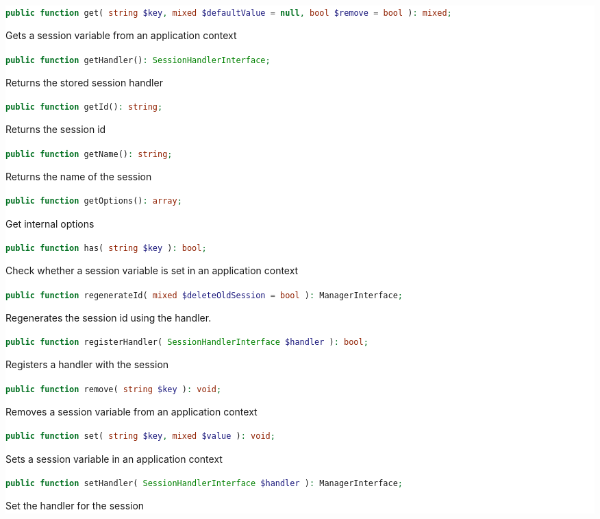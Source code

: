 ```php
public function get( string $key, mixed $defaultValue = null, bool $remove = bool ): mixed;
```
Gets a session variable from an application context


```php
public function getHandler(): SessionHandlerInterface;
```
Returns the stored session handler


```php
public function getId(): string;
```
Returns the session id


```php
public function getName(): string;
```
Returns the name of the session


```php
public function getOptions(): array;
```
Get internal options


```php
public function has( string $key ): bool;
```
Check whether a session variable is set in an application context


```php
public function regenerateId( mixed $deleteOldSession = bool ): ManagerInterface;
```
Regenerates the session id using the handler.


```php
public function registerHandler( SessionHandlerInterface $handler ): bool;
```
Registers a handler with the session


```php
public function remove( string $key ): void;
```
Removes a session variable from an application context


```php
public function set( string $key, mixed $value ): void;
```
Sets a session variable in an application context


```php
public function setHandler( SessionHandlerInterface $handler ): ManagerInterface;
```
Set the handler for the session
